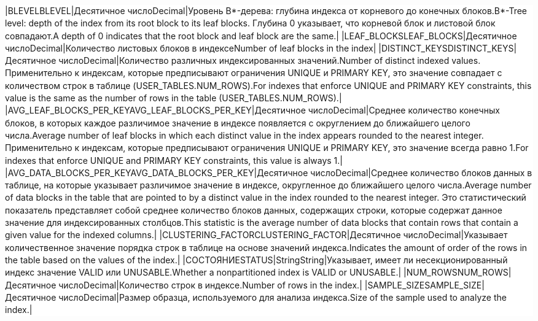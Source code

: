 |<span data-ttu-id="8954d-228">BLEVEL</span><span class="sxs-lookup"><span data-stu-id="8954d-228">BLEVEL</span></span>|<span data-ttu-id="8954d-229">Десятичное число</span><span class="sxs-lookup"><span data-stu-id="8954d-229">Decimal</span></span>|<span data-ttu-id="8954d-230">Уровень B\*-дерева: глубина индекса от корневого до конечных блоков.</span><span class="sxs-lookup"><span data-stu-id="8954d-230">B\*-Tree level: depth of the index from its root block to its leaf blocks.</span></span> <span data-ttu-id="8954d-231">Глубина 0 указывает, что корневой блок и листовой блок совпадают.</span><span class="sxs-lookup"><span data-stu-id="8954d-231">A depth of 0 indicates that the root block and leaf block are the same.</span></span>|
|<span data-ttu-id="8954d-232">LEAF_BLOCKS</span><span class="sxs-lookup"><span data-stu-id="8954d-232">LEAF_BLOCKS</span></span>|<span data-ttu-id="8954d-233">Десятичное число</span><span class="sxs-lookup"><span data-stu-id="8954d-233">Decimal</span></span>|<span data-ttu-id="8954d-234">Количество листовых блоков в индексе</span><span class="sxs-lookup"><span data-stu-id="8954d-234">Number of leaf blocks in the index</span></span>|
|<span data-ttu-id="8954d-235">DISTINCT_KEYS</span><span class="sxs-lookup"><span data-stu-id="8954d-235">DISTINCT_KEYS</span></span>|<span data-ttu-id="8954d-236">Десятичное число</span><span class="sxs-lookup"><span data-stu-id="8954d-236">Decimal</span></span>|<span data-ttu-id="8954d-237">Количество различных индексированных значений.</span><span class="sxs-lookup"><span data-stu-id="8954d-237">Number of distinct indexed values.</span></span> <span data-ttu-id="8954d-238">Применительно к индексам, которые предписывают ограничения UNIQUE и PRIMARY KEY, это значение совпадает с количеством строк в таблице (USER_TABLES.NUM_ROWS).</span><span class="sxs-lookup"><span data-stu-id="8954d-238">For indexes that enforce UNIQUE and PRIMARY KEY constraints, this value is the same as the number of rows in the table (USER_TABLES.NUM_ROWS).</span></span>|
|<span data-ttu-id="8954d-239">AVG_LEAF_BLOCKS_PER_KEY</span><span class="sxs-lookup"><span data-stu-id="8954d-239">AVG_LEAF_BLOCKS_PER_KEY</span></span>|<span data-ttu-id="8954d-240">Десятичное число</span><span class="sxs-lookup"><span data-stu-id="8954d-240">Decimal</span></span>|<span data-ttu-id="8954d-241">Среднее количество конечных блоков, в которых каждое различимое значение в индексе появляется с округлением до ближайшего целого числа.</span><span class="sxs-lookup"><span data-stu-id="8954d-241">Average number of leaf blocks in which each distinct value in the index appears rounded to the nearest integer.</span></span> <span data-ttu-id="8954d-242">Применительно к индексам, которые предписывают ограничения UNIQUE и PRIMARY KEY, это значение всегда равно 1.</span><span class="sxs-lookup"><span data-stu-id="8954d-242">For indexes that enforce UNIQUE and PRIMARY KEY constraints, this value is always 1.</span></span>|
|<span data-ttu-id="8954d-243">AVG_DATA_BLOCKS_PER_KEY</span><span class="sxs-lookup"><span data-stu-id="8954d-243">AVG_DATA_BLOCKS_PER_KEY</span></span>|<span data-ttu-id="8954d-244">Десятичное число</span><span class="sxs-lookup"><span data-stu-id="8954d-244">Decimal</span></span>|<span data-ttu-id="8954d-245">Среднее количество блоков данных в таблице, на которые указывает различимое значение в индексе, округленное до ближайшего целого числа.</span><span class="sxs-lookup"><span data-stu-id="8954d-245">Average number of data blocks in the table that are pointed to by a distinct value in the index rounded to the nearest integer.</span></span> <span data-ttu-id="8954d-246">Это статистический показатель представляет собой среднее количество блоков данных, содержащих строки, которые содержат данное значение для индексированных столбцов.</span><span class="sxs-lookup"><span data-stu-id="8954d-246">This statistic is the average number of data blocks that contain rows that contain a given value for the indexed columns.</span></span>|
|<span data-ttu-id="8954d-247">CLUSTERING_FACTOR</span><span class="sxs-lookup"><span data-stu-id="8954d-247">CLUSTERING_FACTOR</span></span>|<span data-ttu-id="8954d-248">Десятичное число</span><span class="sxs-lookup"><span data-stu-id="8954d-248">Decimal</span></span>|<span data-ttu-id="8954d-249">Указывает количественное значение порядка строк в таблице на основе значений индекса.</span><span class="sxs-lookup"><span data-stu-id="8954d-249">Indicates the amount of order of the rows in the table based on the values of the index.</span></span>|
|<span data-ttu-id="8954d-250">СОСТОЯНИЕ</span><span class="sxs-lookup"><span data-stu-id="8954d-250">STATUS</span></span>|<span data-ttu-id="8954d-251">String</span><span class="sxs-lookup"><span data-stu-id="8954d-251">String</span></span>|<span data-ttu-id="8954d-252">Указывает, имеет ли несекционированный индекс значение VALID или UNUSABLE.</span><span class="sxs-lookup"><span data-stu-id="8954d-252">Whether a nonpartitioned index is VALID or UNUSABLE.</span></span>|
|<span data-ttu-id="8954d-253">NUM_ROWS</span><span class="sxs-lookup"><span data-stu-id="8954d-253">NUM_ROWS</span></span>|<span data-ttu-id="8954d-254">Десятичное число</span><span class="sxs-lookup"><span data-stu-id="8954d-254">Decimal</span></span>|<span data-ttu-id="8954d-255">Количество строк в индексе.</span><span class="sxs-lookup"><span data-stu-id="8954d-255">Number of rows in the index.</span></span>|
|<span data-ttu-id="8954d-256">SAMPLE_SIZE</span><span class="sxs-lookup"><span data-stu-id="8954d-256">SAMPLE_SIZE</span></span>|<span data-ttu-id="8954d-257">Десятичное число</span><span class="sxs-lookup"><span data-stu-id="8954d-257">Decimal</span></span>|<span data-ttu-id="8954d-258">Размер образца, используемого для анализа индекса.</span><span class="sxs-lookup"><span data-stu-id="8954d-258">Size of the sample used to analyze the index.</span></span>|